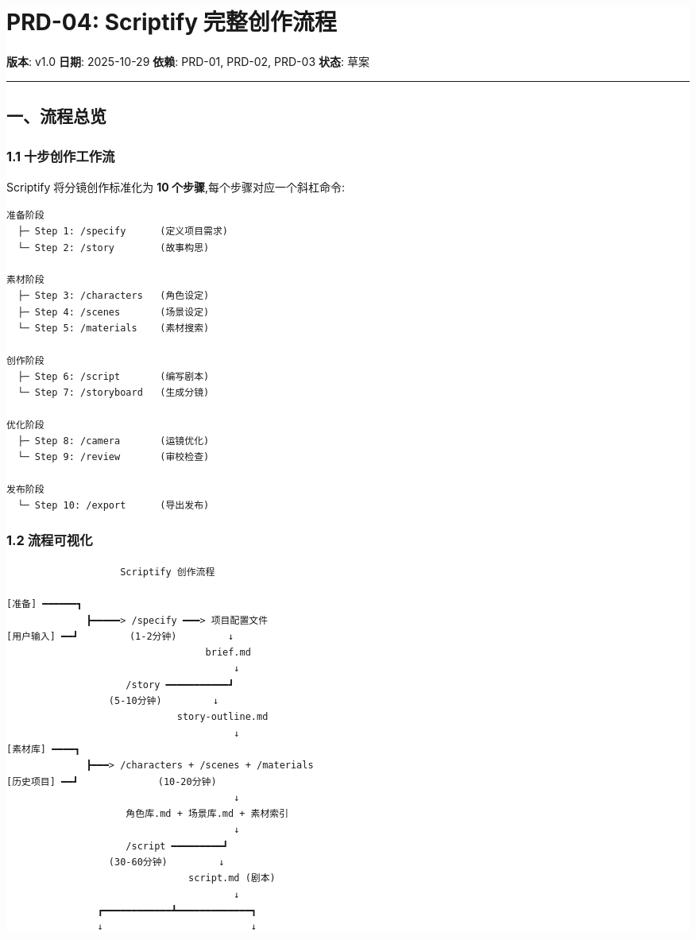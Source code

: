 # PRD-04: Scriptify 完整创作流程

**版本**: v1.0
**日期**: 2025-10-29
**依赖**: PRD-01, PRD-02, PRD-03
**状态**: 草案

---

## 一、流程总览

### 1.1 十步创作工作流

Scriptify 将分镜创作标准化为 **10 个步骤**,每个步骤对应一个斜杠命令:

```
准备阶段
  ├─ Step 1: /specify      (定义项目需求)
  └─ Step 2: /story        (故事构思)

素材阶段
  ├─ Step 3: /characters   (角色设定)
  ├─ Step 4: /scenes       (场景设定)
  └─ Step 5: /materials    (素材搜索)

创作阶段
  ├─ Step 6: /script       (编写剧本)
  └─ Step 7: /storyboard   (生成分镜)

优化阶段
  ├─ Step 8: /camera       (运镜优化)
  └─ Step 9: /review       (审校检查)

发布阶段
  └─ Step 10: /export      (导出发布)
```

### 1.2 流程可视化

```
                    Scriptify 创作流程

[准备] ━━━━━━┓
              ┣━━━━━> /specify ━━━> 项目配置文件
[用户输入] ━━┛         (1-2分钟)         ↓
                                   brief.md
                                        ↓
                     /story ━━━━━━━━━━━┛
                  (5-10分钟)         ↓
                              story-outline.md
                                        ↓
[素材库] ━━━━┓
              ┣━━━> /characters + /scenes + /materials
[历史项目] ━━┛              (10-20分钟)
                                        ↓
                     角色库.md + 场景库.md + 素材索引
                                        ↓
                     /script ━━━━━━━━━┛
                  (30-60分钟)         ↓
                                script.md (剧本)
                                        ↓
                ┏━━━━━━━━━━━━┻━━━━━━━━━━━━━┓
                ↓                          ↓
```